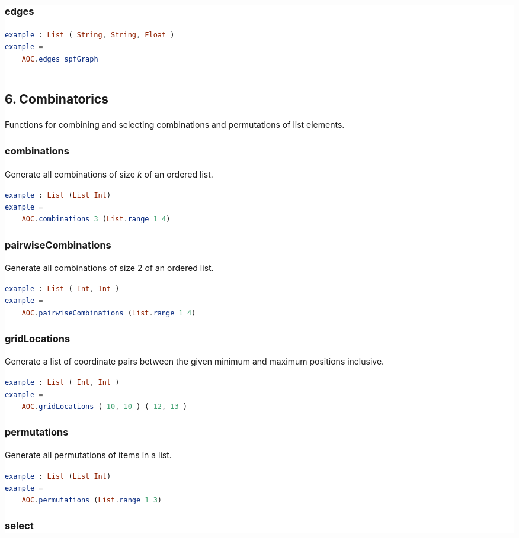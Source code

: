 ### edges

```elm {l r siding}
example : List ( String, String, Float )
example =
    AOC.edges spfGraph
```

---

## 6. Combinatorics

Functions for combining and selecting combinations and permutations of list elements.

### combinations

Generate all combinations of size _k_ of an ordered list.

```elm {l r siding}
example : List (List Int)
example =
    AOC.combinations 3 (List.range 1 4)
```

### pairwiseCombinations

Generate all combinations of size 2 of an ordered list.

```elm {l r siding}
example : List ( Int, Int )
example =
    AOC.pairwiseCombinations (List.range 1 4)
```

### gridLocations

Generate a list of coordinate pairs between the given minimum and maximum positions inclusive.

```elm {l r siding}
example : List ( Int, Int )
example =
    AOC.gridLocations ( 10, 10 ) ( 12, 13 )
```

### permutations

Generate all permutations of items in a list.

```elm {l r siding}
example : List (List Int)
example =
    AOC.permutations (List.range 1 3)
```

### select
